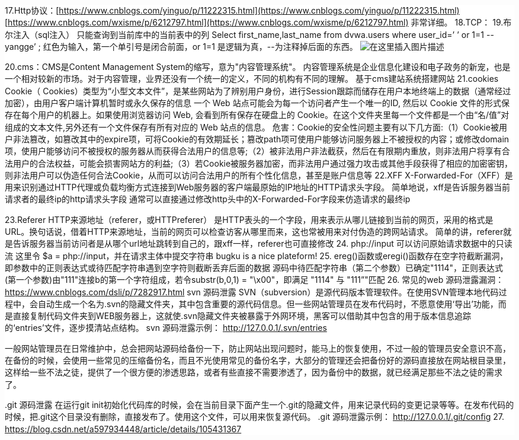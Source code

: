 17.Http协议：[https://www.cnblogs.com/yinguo/p/11222315.html](https://www.cnblogs.com/yinguo/p/11222315.html)
[https://www.cnblogs.com/wxisme/p/6212797.html](https://www.cnblogs.com/wxisme/p/6212797.html)
非常详细。
18.TCP：
19.布尔注入（sql注入）
只能查询到当前库中的当前表中的列
Select first_name,last_name from dvwa.users where user_id=’   ’ or 1=1 --yangge’    ;
红色为输入，第一个单引号是闭合前面，or 1=1
是逻辑为真，--为注释掉后面的东西。
![在这里插入图片描述](https://img-blog.csdnimg.cn/2021012402234874.png?x-oss-process=image/watermark,type_ZmFuZ3poZW5naGVpdGk,shadow_10,text_aHR0cHM6Ly9ibG9nLmNzZG4ubmV0L3FxXzUzMjYzNzg5,size_16,color_FFFFFF,t_70#pic_center)

20.cms：CMS是Content Management System的缩写，意为"内容管理系统"。 内容管理系统是企业信息化建设和电子政务的新宠，也是一个相对较新的市场。对于内容管理，业界还没有一个统一的定义，不同的机构有不同的理解。
基于cms建站系统搭建网站
21.cookies
Cookie（ Cookies）类型为“小型文本文件”，是某些网站为了辨别用户身份，进行Session跟踪而储存在用户本地终端上的数据（通常经过加密），由用户客户端计算机暂时或永久保存的信息
一个 Web 站点可能会为每一个访问者产生一个唯一的ID, 然后以 Cookie 文件的形式保存在每个用户的机器上。如果使用浏览器访问 Web, 会看到所有保存在硬盘上的 Cookie。在这个文件夹里每一个文件都是一个由“名/值”对组成的文本文件,另外还有一个文件保存有所有对应的 Web 站点的信息。
危害：Cookie的安全性问题主要有以下几方面:（1）Cookie被用户非法篡改，如篡改其中的expire项，可将Cookie的有效期延长；篡改path项可使用户能够访问服务器上不被授权的内容；或修改domain项，使用户能够访问不被授权的服务器从而获得合法用户的信息等;（2）被非法用户非法截获，然后在有限期内重放，则非法用户将享有合法用户的合法权益，可能会损害网站方的利益;（3）若Cookie被服务器加密，而非法用户通过强力攻击或其他手段获得了相应的加密密钥，则非法用户可以伪造任何合法Cookie，从而可以访问合法用户的所有个性化信息，甚至是账户信息等
 22.XFF
X-Forwarded-For（XFF）是用来识别通过HTTP代理或负载均衡方式连接到Web服务器的客户端最原始的IP地址的HTTP请求头字段。
简单地说，xff是告诉服务器当前请求者的最终ip的http请求头字段
通常可以直接通过修改http头中的X-Forwarded-For字段来仿造请求的最终ip

23.Referer
HTTP来源地址（referer，或HTTPreferer）
是HTTP表头的一个字段，用来表示从哪儿链接到当前的网页，采用的格式是URL。换句话说，借着HTTP来源地址，当前的网页可以检查访客从哪里而来，这也常被用来对付伪造的跨网站请求。
简单的讲，referer就是告诉服务器当前访问者是从哪个url地址跳转到自己的，跟xff一样，referer也可直接修改
24. php://input 可以访问原始请求数据中的只读流
这里令 $a = php://input，并在请求主体中提交字符串 bugku is a nice plateform!
25. ereg()函数或eregi()函数存在空字符截断漏洞，即参数中的正则表达式或待匹配字符串遇到空字符则截断丢弃后面的数据
源码中待匹配字符串（第二个参数）已确定"1114"，正则表达式(第一个参数)由"111"连接b的第一个字符组成，若令substr(b,0,1) = "\x00"，即满足 "1114" 与 "111”"匹配
26. 常见的web 源码泄露漏洞：
https://www.cnblogs.com/dsli/p/7282917.html
svn 源码泄露
SVN（subversion）是源代码版本管理软件。在使用SVN管理本地代码过程中，会自动生成一个名为.svn的隐藏文件夹，其中包含重要的源代码信息。但一些网站管理员在发布代码时，不愿意使用‘导出’功能，而是直接复制代码文件夹到WEB服务器上，这就使.svn隐藏文件夹被暴露于外网环境，黑客可以借助其中包含的用于版本信息追踪的‘entries’文件，逐步摸清站点结构。
svn 源码泄露示例：
http://127.0.0.1/.svn/entries


一般网站管理员在日常维护中，总会把网站源码给备份一下，防止网站出现问题时，能马上的恢复使用，不过一般的管理员安全意识不高，在备份的时候，会使用一些常见的压缩备份名，而且不光使用常见的备份名字，大部分的管理还会把备份好的源码直接放在网站根目录里，这样给一些不法之徒，提供了一个很方便的渗透思路，或者有些直接不需要渗透了，因为备份中的数据，就已经满足那些不法之徒的需求了。


 .git 源码泄露
在运行git init初始化代码库的时候，会在当前目录下面产生一个.git的隐藏文件，用来记录代码的变更记录等等。在发布代码的时候，把.git这个目录没有删除，直接发布了。使用这个文件，可以用来恢复源代码。
.git 源码泄露示例：
http://127.0.0.1/.git/config
27. https://blog.csdn.net/a597934448/article/details/105431367
